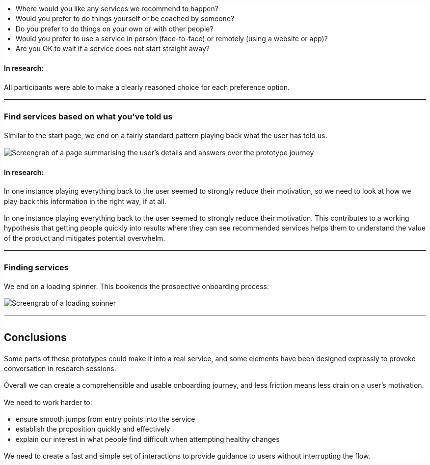 - Where would you like any services we recommend to happen?
- Would you prefer to do things yourself or be coached by someone?
- Do you prefer to do things on your own or with other people?
- Would you prefer to use a service in person (face-to-face) or remotely (using a website or app)?
- Are you OK to wait if a service does not start straight away?

#### In research:

All participants were able to make a clearly reasoned choice for each preference option.

---

### Find services based on what you’ve told us

Similar to the start page, we end on a fairly standard pattern playing back what the user has told us.

![Screengrab of a page summarising the user’s details and answers over the prototype journey](16@2x.png)

#### In research:

In one instance playing everything back to the user seemed to strongly reduce their motivation, so we need to look at how we play back this information in the right way, if at all.

In one instance playing everything back to the user seemed to strongly reduce their motivation. This contributes to a working hypothesis that getting people quickly into results where they can see recommended services helps them to understand the value of the product and mitigates potential overwhelm.

---

### Finding services

We end on a loading spinner. This bookends the prospective onboarding process.

![Screengrab of a loading spinner](17@2x.png)

---

## Conclusions

Some parts of these prototypes could make it into a real service, and some elements have been designed expressly to provoke conversation in research sessions.

Overall we can create a comprehensible and usable onboarding journey, and less friction means less drain on a user’s motivation.

We need to work harder to:

- ensure smooth jumps from entry points into the service
- establish the proposition quickly and effectively
- explain our interest in what people find difficult when attempting healthy changes

We need to create a fast and simple set of interactions to provide guidance to users without interrupting the flow.
